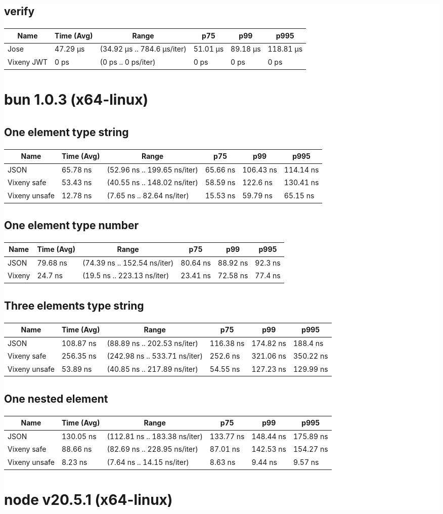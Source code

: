 
## verify
| Name | Time (Avg) | Range | p75 | p99 | p995 |
|------|------------|-------|-----|-----|------|
| Jose | 47.29 µs | (34.92 µs .. 784.6 µs/iter) | 51.01 µs | 89.18 µs | 118.81 µs |
| Vixeny JWT | 0 ps | (0 ps .. 0 ps/iter) | 0 ps | 0 ps | 0 ps |

# bun 1.0.3 (x64-linux)

## One element type string
| Name | Time (Avg) | Range | p75 | p99 | p995 |
|------|------------|-------|-----|-----|------|
| JSON | 65.78 ns | (52.96 ns .. 199.65 ns/iter) | 65.66 ns | 106.43 ns | 114.14 ns |
| Vixeny safe | 53.43 ns | (40.55 ns .. 148.02 ns/iter) | 58.59 ns | 122.6 ns | 130.41 ns |
| Vixeny unsafe | 12.78 ns | (7.65 ns .. 82.64 ns/iter) | 15.53 ns | 59.79 ns | 65.15 ns |


## One element type number
| Name | Time (Avg) | Range | p75 | p99 | p995 |
|------|------------|-------|-----|-----|------|
| JSON | 79.68 ns | (74.39 ns .. 152.54 ns/iter) | 80.64 ns | 88.92 ns | 92.3 ns |
| Vixeny | 24.7 ns | (19.5 ns .. 223.13 ns/iter) | 23.41 ns | 72.58 ns | 77.4 ns |


## Three elements type string
| Name | Time (Avg) | Range | p75 | p99 | p995 |
|------|------------|-------|-----|-----|------|
| JSON | 108.87 ns | (88.89 ns .. 202.53 ns/iter) | 116.38 ns | 174.82 ns | 188.4 ns |
| Vixeny safe | 256.35 ns | (242.98 ns .. 533.71 ns/iter) | 252.6 ns | 321.06 ns | 350.22 ns |
| Vixeny unsafe | 53.89 ns | (40.85 ns .. 217.89 ns/iter) | 54.55 ns | 127.23 ns | 129.99 ns |


## One nested element
| Name | Time (Avg) | Range | p75 | p99 | p995 |
|------|------------|-------|-----|-----|------|
| JSON | 130.05 ns | (112.81 ns .. 183.38 ns/iter) | 133.77 ns | 148.44 ns | 175.89 ns |
| Vixeny safe | 88.66 ns | (82.69 ns .. 228.95 ns/iter) | 87.01 ns | 142.53 ns | 154.27 ns |
| Vixeny unsafe | 8.23 ns | (7.64 ns .. 14.15 ns/iter) | 8.63 ns | 9.44 ns | 9.57 ns |

# node v20.5.1 (x64-linux)
